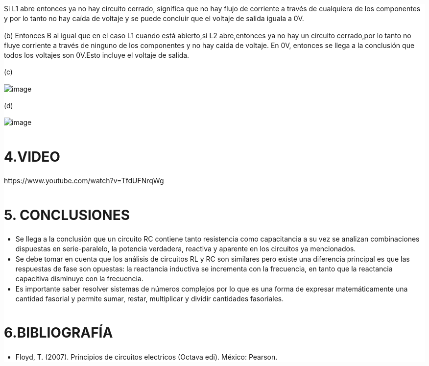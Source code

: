 Si L1 abre entonces ya no hay circuito cerrado, significa que no hay flujo de corriente a través de cualquiera de los componentes y por lo tanto no hay caída de voltaje y se puede concluir que el voltaje de salida iguala a 0V.

(b) Entonces B al igual que en el caso L1 cuando está abierto,si L2 abre,entonces ya no hay un circuito cerrado,por lo tanto no fluye corriente a través de ninguno de los componentes y no hay caída de voltaje. En 0V, entonces se llega a la conclusión que todos los voltajes son 0V.Esto incluye el voltaje de salida.

(c) 

![image](https://user-images.githubusercontent.com/116813369/219906240-75133d50-f4c0-4a1e-a7f0-4a234925c796.png)

(d)

![image](https://user-images.githubusercontent.com/116813369/219906253-22065b54-e93e-4dff-a3e8-6d7a87004c38.png)

# 4.VIDEO

https://www.youtube.com/watch?v=TfdUFNrqWg

# 5. CONCLUSIONES

* Se llega a la conclusión que un circuito RC contiene tanto resistencia como capacitancia a su vez se analizan combinaciones dispuestas en serie-paralelo, la potencia verdadera, reactiva y aparente en los circuitos ya mencionados.
* Se debe tomar en cuenta que los análisis de circuitos RL y RC son similares pero existe una diferencia principal es que las respuestas de fase son opuestas: la reactancia inductiva se incrementa con la frecuencia, en tanto que la reactancia capacitiva disminuye con la frecuencia.
* Es importante saber resolver sistemas de números complejos por lo que es una forma de expresar matemáticamente una cantidad fasorial y permite sumar, restar, multiplicar y dividir cantidades fasoriales.

# 6.BIBLIOGRAFÍA

* Floyd, T. (2007). Principios de circuitos electricos (Octava edi). México: Pearson.








